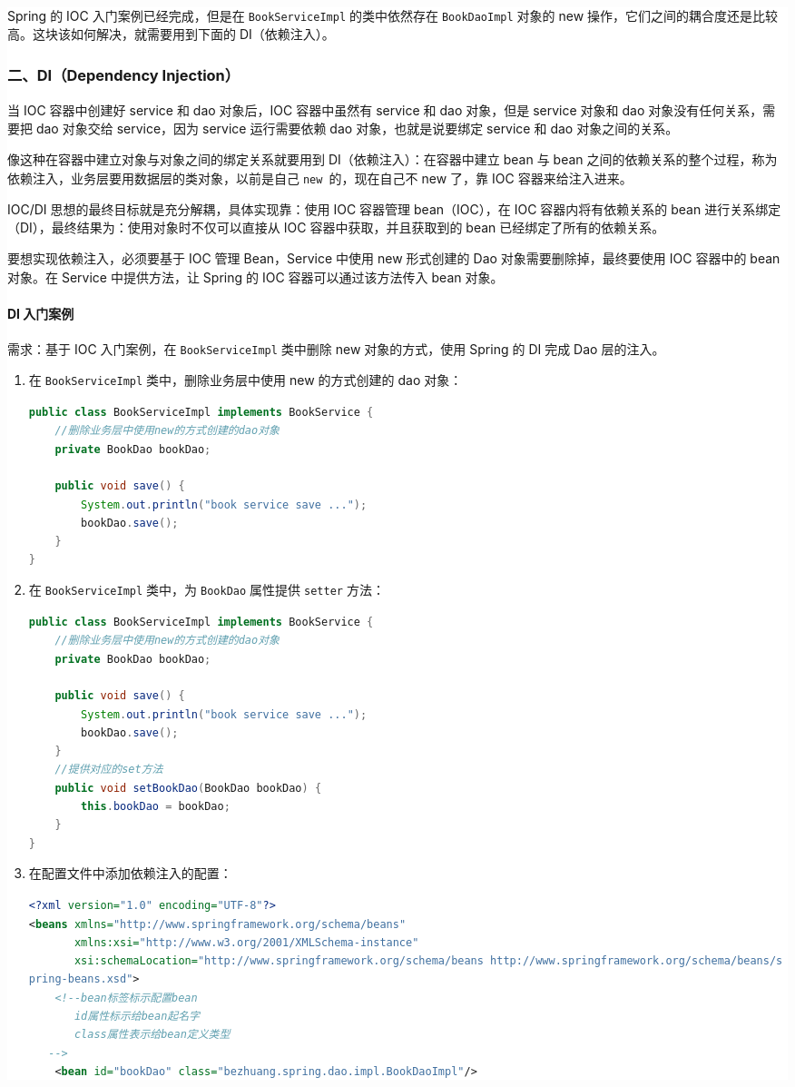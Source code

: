 Spring 的 IOC 入门案例已经完成，但是在 `BookServiceImpl` 的类中依然存在 `BookDaoImpl` 对象的 new 操作，它们之间的耦合度还是比较高。这块该如何解决，就需要用到下面的 DI（依赖注入）。

### 二、DI（Dependency Injection）

当 IOC 容器中创建好 service 和 dao 对象后，IOC 容器中虽然有 service 和 dao 对象，但是 service 对象和 dao 对象没有任何关系，需要把 dao 对象交给 service，因为 service 运行需要依赖 dao 对象，也就是说要绑定 service 和 dao 对象之间的关系。

像这种在容器中建立对象与对象之间的绑定关系就要用到 DI（依赖注入）：在容器中建立 bean 与 bean 之间的依赖关系的整个过程，称为依赖注入，业务层要用数据层的类对象，以前是自己 `new `的，现在自己不 new 了，靠 IOC 容器来给注入进来。

IOC/DI 思想的最终目标就是充分解耦，具体实现靠：使用 IOC 容器管理 bean（IOC），在 IOC 容器内将有依赖关系的 bean 进行关系绑定（DI），最终结果为：使用对象时不仅可以直接从 IOC 容器中获取，并且获取到的 bean 已经绑定了所有的依赖关系。

要想实现依赖注入，必须要基于 IOC 管理 Bean，Service 中使用 new 形式创建的 Dao 对象需要删除掉，最终要使用 IOC 容器中的 bean 对象。在 Service 中提供方法，让 Spring 的 IOC 容器可以通过该方法传入 bean 对象。

#### DI 入门案例

需求：基于 IOC 入门案例，在 `BookServiceImpl` 类中删除 new 对象的方式，使用 Spring 的 DI 完成 Dao 层的注入。

1.   在 `BookServiceImpl` 类中，删除业务层中使用 new 的方式创建的 dao 对象：

     ```java
     public class BookServiceImpl implements BookService {
         //删除业务层中使用new的方式创建的dao对象
         private BookDao bookDao;
     
         public void save() {
             System.out.println("book service save ...");
             bookDao.save();
         }
     }
     ```

2.   在 `BookServiceImpl` 类中，为 `BookDao` 属性提供 `setter` 方法：

     ```java
     public class BookServiceImpl implements BookService {
         //删除业务层中使用new的方式创建的dao对象
         private BookDao bookDao;
     
         public void save() {
             System.out.println("book service save ...");
             bookDao.save();
         }
         //提供对应的set方法
         public void setBookDao(BookDao bookDao) {
             this.bookDao = bookDao;
         }
     }
     ```

3.   在配置文件中添加依赖注入的配置：

     ```xml
     <?xml version="1.0" encoding="UTF-8"?>
     <beans xmlns="http://www.springframework.org/schema/beans"
            xmlns:xsi="http://www.w3.org/2001/XMLSchema-instance"
            xsi:schemaLocation="http://www.springframework.org/schema/beans http://www.springframework.org/schema/beans/spring-beans.xsd">
         <!--bean标签标示配置bean
         	id属性标示给bean起名字
         	class属性表示给bean定义类型
     	-->
         <bean id="bookDao" class="bezhuang.spring.dao.impl.BookDaoImpl"/>
     